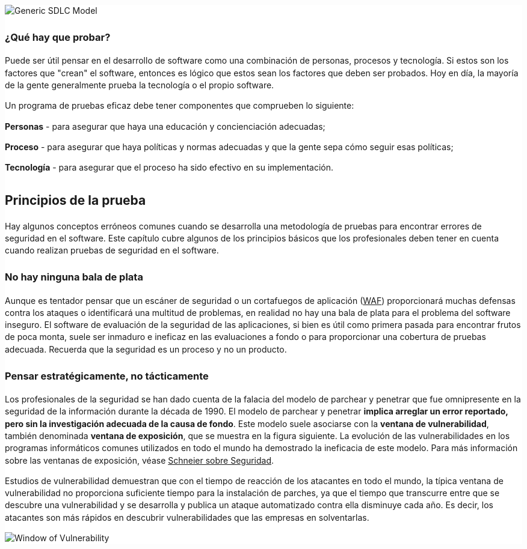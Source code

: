 ![Generic SDLC Model](https://owasp.org/www-project-web-security-testing-guide/latest/2-Introduction/images/SDLC.jpg)

### ¿Qué hay que probar?

Puede ser útil pensar en el desarrollo de software como una combinación de personas, procesos y tecnología. Si estos son los factores que "crean" el software, entonces es lógico que estos sean los factores que deben ser probados. Hoy en día, la mayoría de la gente generalmente prueba la tecnología o el propio software.

Un programa de pruebas eficaz debe tener componentes que comprueben lo siguiente:

**Personas** \- para asegurar que haya una educación y concienciación adecuadas;

**Proceso** \- para asegurar que haya políticas y normas adecuadas y que la gente sepa cómo seguir esas políticas;

**Tecnología** \- para asegurar que el proceso ha sido efectivo en su implementación.

## Principios de la prueba

Hay algunos conceptos erróneos comunes cuando se desarrolla una metodología de pruebas para encontrar errores de seguridad en el software. Este capítulo cubre algunos de los principios básicos que los profesionales deben tener en cuenta cuando realizan pruebas de seguridad en el software.

### No hay ninguna bala de plata

Aunque es tentador pensar que un escáner de seguridad o un cortafuegos de aplicación ([WAF](https://es.wikipedia.org/wiki/Web_application_firewall)) proporcionará muchas defensas contra los ataques o identificará una multitud de problemas, en realidad no hay una bala de plata para el problema del software inseguro. El software de evaluación de la seguridad de las aplicaciones, si bien es útil como primera pasada para encontrar frutos de poca monta, suele ser inmaduro e ineficaz en las evaluaciones a fondo o para proporcionar una cobertura de pruebas adecuada. Recuerda que la seguridad es un proceso y no un producto.

### Pensar estratégicamente, no tácticamente

Los profesionales de la seguridad se han dado cuenta de la falacia del modelo de parchear y penetrar que fue omnipresente en la seguridad de la información durante la década de 1990. El modelo de parchear y penetrar **implica arreglar un error reportado, pero sin la investigación adecuada de la causa de fondo**. Este modelo suele asociarse con la **ventana de vulnerabilidad**, también denominada **ventana de exposición**, que se muestra en la figura siguiente. La evolución de las vulnerabilidades en los programas informáticos comunes utilizados en todo el mundo ha demostrado la ineficacia de este modelo. Para más información sobre las ventanas de exposición, véase [Schneier sobre Seguridad](<https://www.schneier.com/crypto-gram/archives/2000/0915.html>).

Estudios de vulnerabilidad demuestran que con el tiempo de reacción de los atacantes en todo el mundo, la típica ventana de vulnerabilidad no proporciona suficiente tiempo para la instalación de parches, ya que el tiempo que transcurre entre que se descubre una vulnerabilidad y se desarrolla y publica un ataque automatizado contra ella disminuye cada año. Es decir, los atacantes son más rápidos en descubrir vulnerabilidades que las empresas en solventarlas.



![Window of Vulnerability](https://owasp.org/www-project-web-security-testing-guide/latest/2-Introduction/images/WindowExposure.png)
